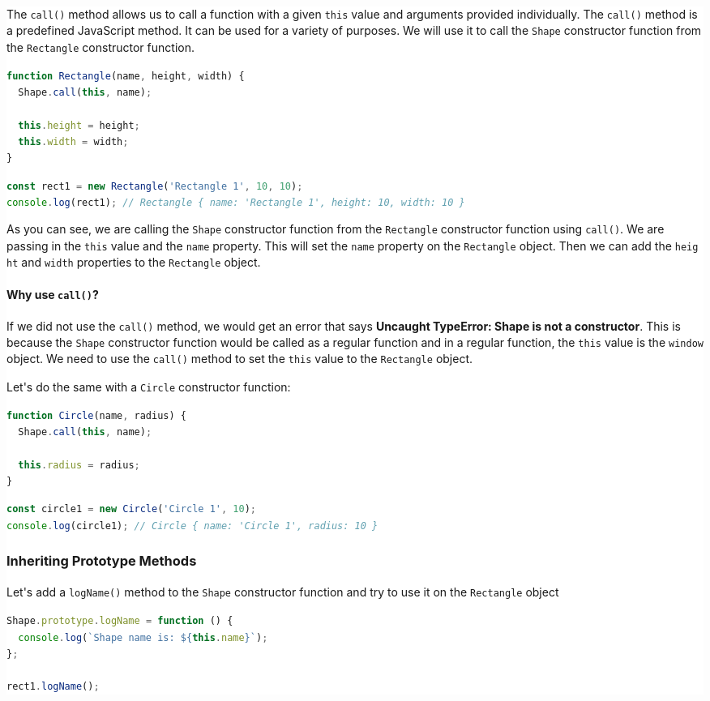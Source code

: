 The `call()` method allows us to call a function with a given `this` value and arguments provided individually. The `call()` method is a predefined JavaScript method. It can be used for a variety of purposes. We will use it to call the `Shape` constructor function from the `Rectangle` constructor function.

```js
function Rectangle(name, height, width) {
  Shape.call(this, name);

  this.height = height;
  this.width = width;
}
```

```js
const rect1 = new Rectangle('Rectangle 1', 10, 10);
console.log(rect1); // Rectangle { name: 'Rectangle 1', height: 10, width: 10 }
```

As you can see, we are calling the `Shape` constructor function from the `Rectangle` constructor function using `call()`. We are passing in the `this` value and the `name` property. This will set the `name` property on the `Rectangle` object. Then we can add the `height` and `width` properties to the `Rectangle` object.

#### Why use `call()`?

If we did not use the `call()` method, we would get an error that says **Uncaught TypeError: Shape is not a constructor**. This is because the `Shape` constructor function would be called as a regular function and in a regular function, the `this` value is the `window` object. We need to use the `call()` method to set the `this` value to the `Rectangle` object.

Let's do the same with a `Circle` constructor function:

```js
function Circle(name, radius) {
  Shape.call(this, name);

  this.radius = radius;
}
```

```js
const circle1 = new Circle('Circle 1', 10);
console.log(circle1); // Circle { name: 'Circle 1', radius: 10 }
```

### Inheriting Prototype Methods

Let's add a `logName()` method to the `Shape` constructor function and try to use it on the `Rectangle` object

```js
Shape.prototype.logName = function () {
  console.log(`Shape name is: ${this.name}`);
};

rect1.logName();
```
